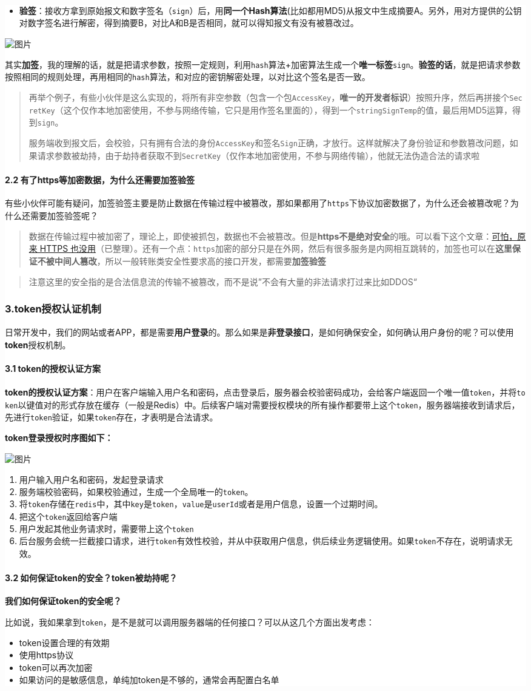 - **验签**：接收方拿到原始报文和数字签名（`sign`）后，用**同一个Hash算法**(比如都用MD5)从报文中生成摘要A。另外，用对方提供的公钥对数字签名进行解密，得到摘要B，对比A和B是否相同，就可以得知报文有没有被篡改过。

![图片](https://mmbiz.qpic.cn/mmbiz_png/PoF8jo1Pmpx3EvJCgacLBDjyicVxxr5eYqE4SnU2P81HwqkOA2Q6yXUm5Pj8PPP6mWYcnI0jB1VicAI96kuqWQKw/640?wx_fmt=png&wxfrom=5&wx_lazy=1&wx_co=1)

其实**加签**，我的理解的话，就是把请求参数，按照一定规则，利用`hash`算法+加密算法生成一个**唯一标签**`sign`。**验签的话**，就是把请求参数按照相同的规则处理，再用相同的`hash`算法，和对应的密钥解密处理，以对比这个签名是否一致。

> 再举个例子，有些小伙伴是这么实现的，将所有非空参数（包含一个包`AccessKey`，**唯一的开发者标识**）按照升序，然后再拼接个`SecretKey`（这个仅作本地加密使用，不参与网络传输，它只是用作签名里面的），得到一个`stringSignTemp`的值，最后用MD5运算，得到`sign`。
>
> 服务端收到报文后，会校验，只有拥有合法的身份`AccessKey`和签名`Sign`正确，才放行。这样就解决了身份验证和参数篡改问题，如果请求参数被劫持，由于劫持者获取不到`SecretKey`（仅作本地加密使用，不参与网络传输），他就无法伪造合法的请求啦

#### 2.2 有了https等加密数据，为什么还需要加签验签

有些小伙伴可能有疑问，加签验签主要是防止数据在传输过程中被篡改，那如果都用了`https`下协议加密数据了，为什么还会被篡改呢？为什么还需要加签验签呢？

> 数据在传输过程中被加密了，理论上，即使被抓包，数据也不会被篡改。但是**https不是绝对安全**的哦。可以看下这个文章：[可怕，原来 HTTPS 也没用](https://mp.weixin.qq.com/s?__biz=Mzg3NzU5NTIwNg==&mid=2247494171&idx=1&sn=80479acae752311581258015faa41673&scene=21#wechat_redirect)（已整理）。还有一个点：`https`加密的部分只是在外网，然后有很多服务是内网相互跳转的，加签也可以在**这里保证不被中间人篡改**，所以一般转账类安全性要求高的接口开发，都需要**加签验签**

> 注意这里的安全指的是合法信息流的传输不被篡改，而不是说”不会有大量的非法请求打过来比如DDOS“



### 3.token授权认证机制

日常开发中，我们的网站或者APP，都是需要**用户登录**的。那么如果是**非登录接口**，是如何确保安全，如何确认用户身份的呢？可以使用**token**授权机制。

#### 3.1 token的授权认证方案

**token的授权认证方案**：用户在客户端输入用户名和密码，点击登录后，服务器会校验密码成功，会给客户端返回一个唯一值`token`，并将`token`以键值对的形式存放在缓存（一般是Redis）中。后续客户端对需要授权模块的所有操作都要带上这个`token`，服务器端接收到请求后，先进行`token`验证，如果`token`存在，才表明是合法请求。

**token登录授权时序图如下：**

![图片](https://mmbiz.qpic.cn/mmbiz_png/PoF8jo1Pmpx3EvJCgacLBDjyicVxxr5eYelFMslIKYTT6bm5GM1468yZFsxSic34x2JIr13n7H7xia9giaEgA4qBBQ/640?wx_fmt=png&wxfrom=5&wx_lazy=1&wx_co=1)

1. 用户输入用户名和密码，发起登录请求
2. 服务端校验密码，如果校验通过，生成一个全局唯一的`token`。
3. 将`token`存储在`redis`中，其中`key`是`token`，`value`是`userId`或者是用户信息，设置一个过期时间。
4. 把这个`token`返回给客户端
5. 用户发起其他业务请求时，需要带上这个`token`
6. 后台服务会统一拦截接口请求，进行`token`有效性校验，并从中获取用户信息，供后续业务逻辑使用。如果`token`不存在，说明请求无效。

#### 3.2 如何保证token的安全？token被劫持呢？

**我们如何保证token的安全呢？**

比如说，我如果拿到`token`，是不是就可以调用服务器端的任何接口？可以从这几个方面出发考虑：

- token设置合理的有效期
- 使用https协议
- token可以再次加密
- 如果访问的是敏感信息，单纯加token是不够的，通常会再配置白名单
